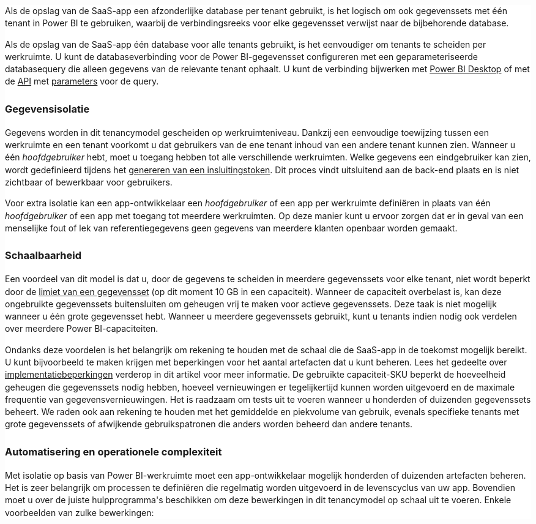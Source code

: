 Als de opslag van de SaaS-app een afzonderlijke database per tenant gebruikt, is het logisch om ook gegevenssets met één tenant in Power BI te gebruiken, waarbij de verbindingsreeks voor elke gegevensset verwijst naar de bijbehorende database.

Als de opslag van de SaaS-app één database voor alle tenants gebruikt, is het eenvoudiger om tenants te scheiden per werkruimte. U kunt de databaseverbinding voor de Power BI-gegevensset configureren met een geparameteriseerde databasequery die alleen gegevens van de relevante tenant ophaalt. U kunt de verbinding bijwerken met [Power BI Desktop](../desktop-query-overview.md) of met de [API](https://docs.microsoft.com/rest/api/power-bi/datasets/updatedatasourcesingroup) met [parameters](https://docs.microsoft.com/rest/api/power-bi/datasets/updateparametersingroup) voor de query.

### <a name="data-isolation"></a>Gegevensisolatie

Gegevens worden in dit tenancymodel gescheiden op werkruimteniveau. Dankzij een eenvoudige toewijzing tussen een werkruimte en een tenant voorkomt u dat gebruikers van de ene tenant inhoud van een andere tenant kunnen zien. Wanneer u één *hoofdgebruiker* hebt, moet u toegang hebben tot alle verschillende werkruimten. Welke gegevens een eindgebruiker kan zien, wordt gedefinieerd tijdens het [genereren van een insluitingstoken](https://docs.microsoft.com/rest/api/power-bi/embedtoken). Dit proces vindt uitsluitend aan de back-end plaats en is niet zichtbaar of bewerkbaar voor gebruikers.

Voor extra isolatie kan een app-ontwikkelaar een *hoofdgebruiker* of een app per werkruimte definiëren in plaats van één *hoofdgebruiker* of een app met toegang tot meerdere werkruimten. Op deze manier kunt u ervoor zorgen dat er in geval van een menselijke fout of lek van referentiegegevens geen gegevens van meerdere klanten openbaar worden gemaakt.

### <a name="scalability"></a>Schaalbaarheid

Een voordeel van dit model is dat u, door de gegevens te scheiden in meerdere gegevenssets voor elke tenant, niet wordt beperkt door de [limiet van een gegevensset](https://docs.microsoft.com/power-bi/service-premium-large-datasets) (op dit moment 10 GB in een capaciteit). Wanneer de capaciteit overbelast is, kan deze ongebruikte gegevenssets buitensluiten om geheugen vrij te maken voor actieve gegevenssets. Deze taak is niet mogelijk wanneer u één grote gegevensset hebt. Wanneer u meerdere gegevenssets gebruikt, kunt u tenants indien nodig ook verdelen over meerdere Power BI-capaciteiten.

Ondanks deze voordelen is het belangrijk om rekening te houden met de schaal die de SaaS-app in de toekomst mogelijk bereikt. U kunt bijvoorbeeld te maken krijgen met beperkingen voor het aantal artefacten dat u kunt beheren. Lees het gedeelte over [implementatiebeperkingen](#summary-comparison-of-the-different-approaches) verderop in dit artikel voor meer informatie. De gebruikte capaciteit-SKU beperkt de hoeveelheid geheugen die gegevenssets nodig hebben, hoeveel vernieuwingen er tegelijkertijd kunnen worden uitgevoerd en de maximale frequentie van gegevensvernieuwingen. Het is raadzaam om tests uit te voeren wanneer u honderden of duizenden gegevenssets beheert. We raden ook aan rekening te houden met het gemiddelde en piekvolume van gebruik, evenals specifieke tenants met grote gegevenssets of afwijkende gebruikspatronen die anders worden beheerd dan andere tenants.

### <a name="automation--operational-complexity"></a>Automatisering en operationele complexiteit

Met isolatie op basis van Power BI-werkruimte moet een app-ontwikkelaar mogelijk honderden of duizenden artefacten beheren. Het is zeer belangrijk om processen te definiëren die regelmatig worden uitgevoerd in de levenscyclus van uw app. Bovendien moet u over de juiste hulpprogramma's beschikken om deze bewerkingen in dit tenancymodel op schaal uit te voeren. Enkele voorbeelden van zulke bewerkingen:
